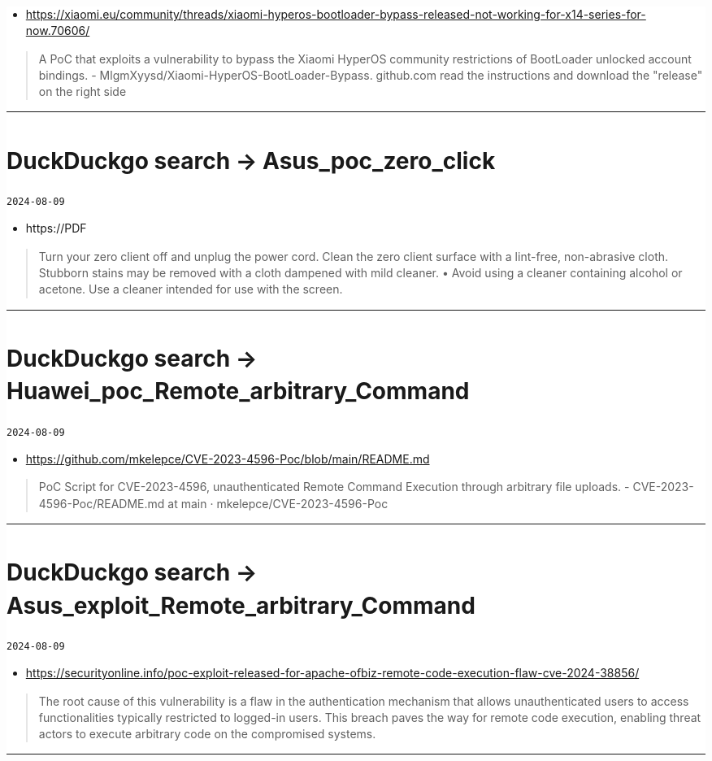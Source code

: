 * https://xiaomi.eu/community/threads/xiaomi-hyperos-bootloader-bypass-released-not-working-for-x14-series-for-now.70606/

<blockquote>
A PoC that exploits a vulnerability to bypass the Xiaomi HyperOS community restrictions of BootLoader unlocked account bindings. - MlgmXyysd/Xiaomi-HyperOS-BootLoader-Bypass. github.com read the instructions and download the &quot;release&quot; on the right side
</blockquote>

---

# DuckDuckgo search -> Asus_poc_zero_click
`2024-08-09`

* https://PDF

<blockquote>
Turn your zero client off and unplug the power cord. Clean the zero client surface with a lint-free, non-abrasive cloth. Stubborn stains may be removed with a cloth dampened with mild cleaner. • Avoid using a cleaner containing alcohol or acetone. Use a cleaner intended for use with the screen.
</blockquote>

---

# DuckDuckgo search -> Huawei_poc_Remote_arbitrary_Command
`2024-08-09`

* https://github.com/mkelepce/CVE-2023-4596-Poc/blob/main/README.md

<blockquote>
PoC Script for CVE-2023-4596, unauthenticated Remote Command Execution through arbitrary file uploads. - CVE-2023-4596-Poc/README.md at main · mkelepce/CVE-2023-4596-Poc
</blockquote>

---

# DuckDuckgo search -> Asus_exploit_Remote_arbitrary_Command
`2024-08-09`

* https://securityonline.info/poc-exploit-released-for-apache-ofbiz-remote-code-execution-flaw-cve-2024-38856/

<blockquote>
The root cause of this vulnerability is a flaw in the authentication mechanism that allows unauthenticated users to access functionalities typically restricted to logged-in users. This breach paves the way for remote code execution, enabling threat actors to execute arbitrary code on the compromised systems.
</blockquote>

---
